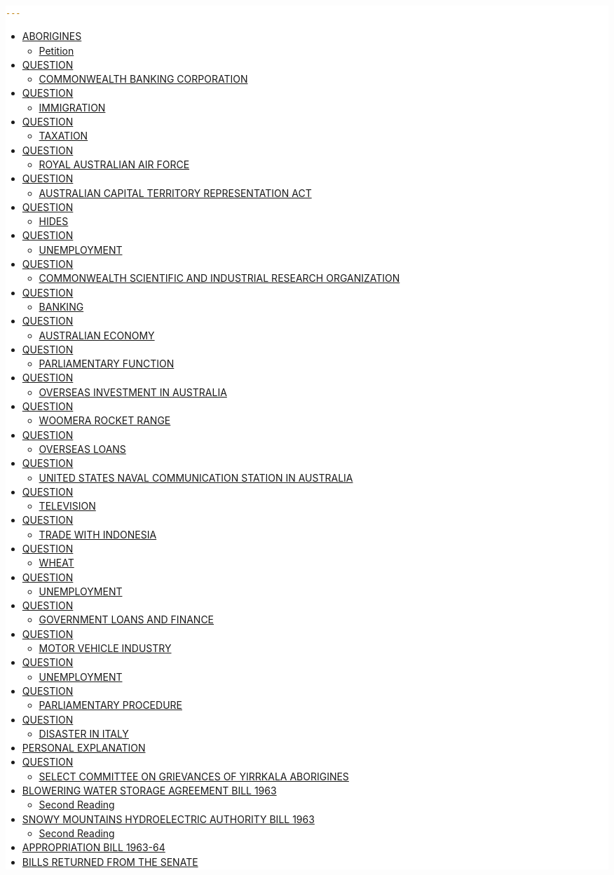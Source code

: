 ```yaml
---
```


* [ABORIGINES](#debate-0)
    * [Petition](#subdebate-0-0)
* [QUESTION](#debate-1)
    * [COMMONWEALTH BANKING CORPORATION](#subdebate-1-0)
* [QUESTION](#debate-2)
    * [IMMIGRATION](#subdebate-2-0)
* [QUESTION](#debate-3)
    * [TAXATION](#subdebate-3-0)
* [QUESTION](#debate-4)
    * [ROYAL AUSTRALIAN AIR FORCE](#subdebate-4-0)
* [QUESTION](#debate-5)
    * [AUSTRALIAN CAPITAL TERRITORY REPRESENTATION ACT](#subdebate-5-0)
* [QUESTION](#debate-6)
    * [HIDES](#subdebate-6-0)
* [QUESTION](#debate-7)
    * [UNEMPLOYMENT](#subdebate-7-0)
* [QUESTION](#debate-8)
    * [COMMONWEALTH SCIENTIFIC AND INDUSTRIAL RESEARCH ORGANIZATION](#subdebate-8-0)
* [QUESTION](#debate-9)
    * [BANKING](#subdebate-9-0)
* [QUESTION](#debate-10)
    * [AUSTRALIAN ECONOMY](#subdebate-10-0)
* [QUESTION](#debate-11)
    * [PARLIAMENTARY FUNCTION](#subdebate-11-0)
* [QUESTION](#debate-12)
    * [OVERSEAS INVESTMENT IN AUSTRALIA](#subdebate-12-0)
* [QUESTION](#debate-13)
    * [WOOMERA ROCKET RANGE](#subdebate-13-0)
* [QUESTION](#debate-14)
    * [OVERSEAS LOANS](#subdebate-14-0)
* [QUESTION](#debate-15)
    * [UNITED STATES NAVAL COMMUNICATION STATION IN AUSTRALIA](#subdebate-15-0)
* [QUESTION](#debate-16)
    * [TELEVISION](#subdebate-16-0)
* [QUESTION](#debate-17)
    * [TRADE WITH INDONESIA](#subdebate-17-0)
* [QUESTION](#debate-18)
    * [WHEAT](#subdebate-18-0)
* [QUESTION](#debate-19)
    * [UNEMPLOYMENT](#subdebate-19-0)
* [QUESTION](#debate-20)
    * [GOVERNMENT LOANS AND FINANCE](#subdebate-20-0)
* [QUESTION](#debate-21)
    * [MOTOR VEHICLE INDUSTRY](#subdebate-21-0)
* [QUESTION](#debate-22)
    * [UNEMPLOYMENT](#subdebate-22-0)
* [QUESTION](#debate-23)
    * [PARLIAMENTARY PROCEDURE](#subdebate-23-0)
* [QUESTION](#debate-24)
    * [DISASTER IN ITALY](#subdebate-24-0)
* [PERSONAL EXPLANATION](#debate-25)
* [QUESTION](#debate-26)
    * [SELECT COMMITTEE ON GRIEVANCES OF YIRRKALA ABORIGINES](#subdebate-26-0)
* [BLOWERING WATER STORAGE AGREEMENT BILL 1963](#debate-27)
    * [Second Reading](#subdebate-27-0)
* [SNOWY MOUNTAINS HYDROELECTRIC AUTHORITY BILL 1963](#debate-28)
    * [Second Reading](#subdebate-28-0)
* [APPROPRIATION BILL 1963-64](#debate-29)
* [BILLS RETURNED FROM THE SENATE](#debate-30)
